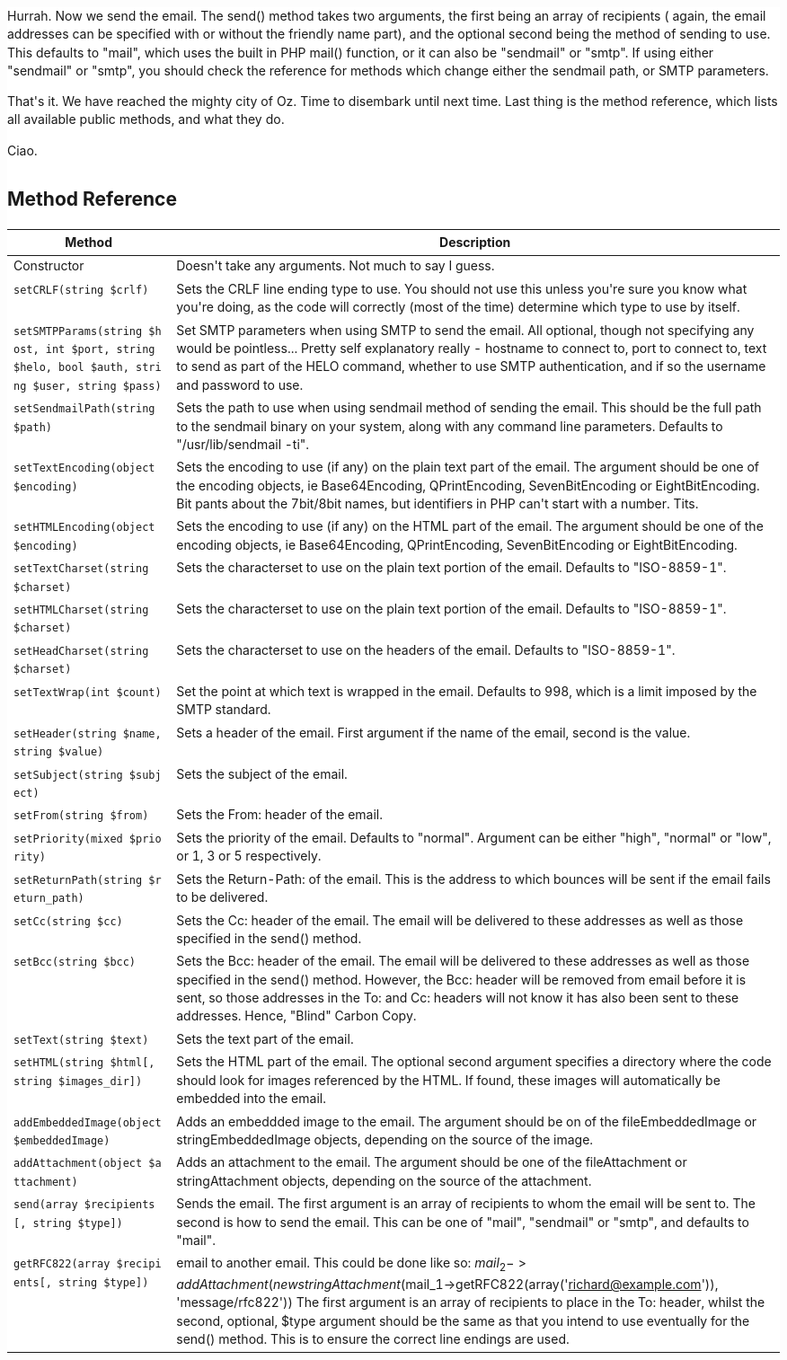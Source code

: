 Hurrah. Now we send the email. The send() method takes two arguments, the first being an array of recipients ( again, the email addresses can be specified with or without the friendly name part), and the optional second being the method of sending to use. This defaults to "mail", which uses the built in PHP mail() function, or it can also be "sendmail" or "smtp". If using either "sendmail" or "smtp", you should check the reference for methods which change either the sendmail path, or SMTP parameters.

That's it. We have reached the mighty city of Oz. Time to disembark until next time. Last thing is the method reference, which lists all available public methods, and what they do.

Ciao.

## Method Reference

| Method | Description |
|--------|-------------|
| Constructor | Doesn't take any arguments. Not much to say I guess. |
| `setCRLF(string $crlf)` | Sets the CRLF line ending type to use. You should not use this unless you're sure you know what you're doing, as the code will correctly (most of the time) determine which type to use by itself. |
| `setSMTPParams(string $host, int $port, string $helo, bool $auth, string $user, string $pass)` | Set SMTP parameters when using SMTP to send the email. All optional, though not specifying any would be pointless... Pretty self explanatory really - hostname to connect to, port to connect to, text to send as part of the HELO command, whether to use SMTP authentication, and if so the username and password to use. |
| `setSendmailPath(string $path)` | 	Sets the path to use when using sendmail method of sending the email. This should be the full path to the sendmail binary on your system, along with any command line parameters. Defaults to "/usr/lib/sendmail -ti". |
| `setTextEncoding(object $encoding)` | Sets the encoding to use (if any) on the plain text part of the email. The argument should be one of the encoding objects, ie Base64Encoding, QPrintEncoding, SevenBitEncoding or EightBitEncoding. Bit pants about the 7bit/8bit names, but identifiers in PHP can't start with a number. Tits. |
| `setHTMLEncoding(object $encoding)` | Sets the encoding to use (if any) on the HTML part of the email. The argument should be one of the encoding objects, ie Base64Encoding, QPrintEncoding, SevenBitEncoding or EightBitEncoding. |
| `setTextCharset(string $charset)` | Sets the characterset to use on the plain text portion of the email. Defaults to "ISO-8859-1". |
| `setHTMLCharset(string $charset)` | Sets the characterset to use on the plain text portion of the email. Defaults to "ISO-8859-1". |
| `setHeadCharset(string $charset)` | Sets the characterset to use on the headers of the email. Defaults to "ISO-8859-1". |
| `setTextWrap(int $count)` | Set the point at which text is wrapped in the email. Defaults to 998, which is a limit imposed by the SMTP standard. |
| `setHeader(string $name, string $value)` | Sets a header of the email. First argument if the name of the email, second is the value. |
| `setSubject(string $subject)` | Sets the subject of the email. |
| `setFrom(string $from)` | Sets the From: header of the email. |
| `setPriority(mixed $priority)` | Sets the priority of the email. Defaults to "normal". Argument can be either "high", "normal" or "low", or 1, 3 or 5 respectively. |
| `setReturnPath(string $return_path)` | Sets the Return-Path: of the email. This is the address to which bounces will be sent if the email fails to be delivered. |
| `setCc(string $cc)` | Sets the Cc: header of the email. The email will be delivered to these addresses as well as those specified in the send() method. |
| `setBcc(string $bcc)` | Sets the Bcc: header of the email. The email will be delivered to these addresses as well as those specified in the send() method. However, the Bcc: header will be removed from email before it is sent, so those addresses in the To: and Cc: headers will not know it has also been sent to these addresses. Hence, "Blind" Carbon Copy. |
| `setText(string $text)` | Sets the text part of the email. |
| `setHTML(string $html[, string $images_dir])` | Sets the HTML part of the email. The optional second argument specifies a directory where the code should look for images referenced by the HTML. If found, these images will automatically be embedded into the email. |
| `addEmbeddedImage(object $embeddedImage)` | Adds an embeddded image to the email. The argument should be on of the fileEmbeddedImage or stringEmbeddedImage objects, depending on the source of the image. |
| `addAttachment(object $attachment)` | Adds an attachment to the email. The argument should be one of the fileAttachment or stringAttachment objects, depending on the source of the attachment. |
| `send(array $recipients[, string $type])` | Sends the email. The first argument is an array of recipients to whom the email will be sent to. The second is how to send the email. This can be one of "mail", "sendmail" or "smtp", and defaults to "mail". |
| `getRFC822(array $recipients[, string $type])` | email to another email. This could be done like so: $mail_2->addAttachment(new stringAttachment($mail_1->getRFC822(array('richard@example.com')), 'message/rfc822')) The first argument is an array of recipients to place in the To: header, whilst the second, optional, $type argument should be the same as that you intend to use eventually for the send() method. This is to ensure the correct line endings are used. |
